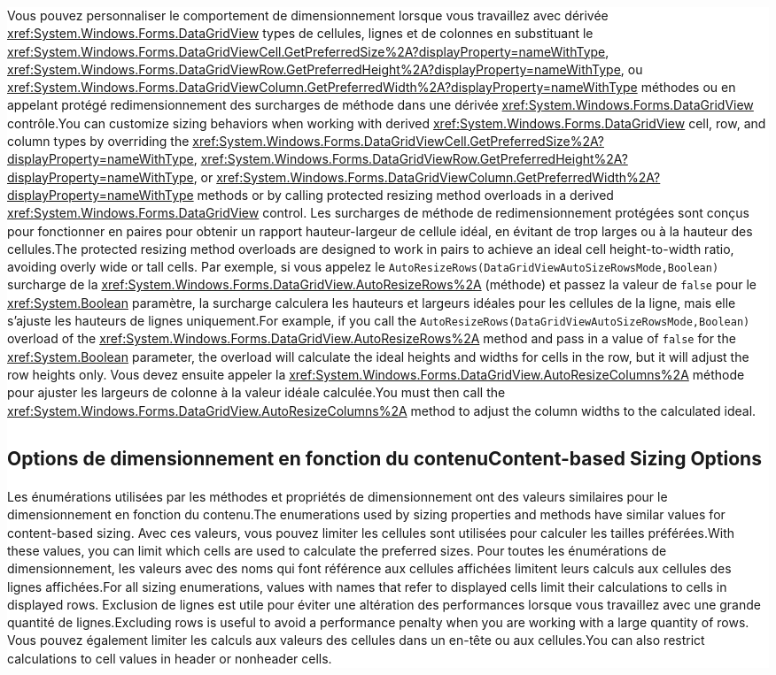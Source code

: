  <span data-ttu-id="05ca7-192">Vous pouvez personnaliser le comportement de dimensionnement lorsque vous travaillez avec dérivée <xref:System.Windows.Forms.DataGridView> types de cellules, lignes et de colonnes en substituant le <xref:System.Windows.Forms.DataGridViewCell.GetPreferredSize%2A?displayProperty=nameWithType>, <xref:System.Windows.Forms.DataGridViewRow.GetPreferredHeight%2A?displayProperty=nameWithType>, ou <xref:System.Windows.Forms.DataGridViewColumn.GetPreferredWidth%2A?displayProperty=nameWithType> méthodes ou en appelant protégé redimensionnement des surcharges de méthode dans une dérivée <xref:System.Windows.Forms.DataGridView> contrôle.</span><span class="sxs-lookup"><span data-stu-id="05ca7-192">You can customize sizing behaviors when working with derived <xref:System.Windows.Forms.DataGridView> cell, row, and column types by overriding the <xref:System.Windows.Forms.DataGridViewCell.GetPreferredSize%2A?displayProperty=nameWithType>, <xref:System.Windows.Forms.DataGridViewRow.GetPreferredHeight%2A?displayProperty=nameWithType>, or <xref:System.Windows.Forms.DataGridViewColumn.GetPreferredWidth%2A?displayProperty=nameWithType> methods or by calling protected resizing method overloads in a derived <xref:System.Windows.Forms.DataGridView> control.</span></span> <span data-ttu-id="05ca7-193">Les surcharges de méthode de redimensionnement protégées sont conçus pour fonctionner en paires pour obtenir un rapport hauteur-largeur de cellule idéal, en évitant de trop larges ou à la hauteur des cellules.</span><span class="sxs-lookup"><span data-stu-id="05ca7-193">The protected resizing method overloads are designed to work in pairs to achieve an ideal cell height-to-width ratio, avoiding overly wide or tall cells.</span></span> <span data-ttu-id="05ca7-194">Par exemple, si vous appelez le `AutoResizeRows(DataGridViewAutoSizeRowsMode,Boolean)` surcharge de la <xref:System.Windows.Forms.DataGridView.AutoResizeRows%2A> (méthode) et passez la valeur de `false` pour le <xref:System.Boolean> paramètre, la surcharge calculera les hauteurs et largeurs idéales pour les cellules de la ligne, mais elle s’ajuste les hauteurs de lignes uniquement.</span><span class="sxs-lookup"><span data-stu-id="05ca7-194">For example, if you call the `AutoResizeRows(DataGridViewAutoSizeRowsMode,Boolean)` overload of the <xref:System.Windows.Forms.DataGridView.AutoResizeRows%2A> method and pass in a value of `false` for the <xref:System.Boolean> parameter, the overload will calculate the ideal heights and widths for cells in the row, but it will adjust the row heights only.</span></span> <span data-ttu-id="05ca7-195">Vous devez ensuite appeler la <xref:System.Windows.Forms.DataGridView.AutoResizeColumns%2A> méthode pour ajuster les largeurs de colonne à la valeur idéale calculée.</span><span class="sxs-lookup"><span data-stu-id="05ca7-195">You must then call the <xref:System.Windows.Forms.DataGridView.AutoResizeColumns%2A> method to adjust the column widths to the calculated ideal.</span></span>  
  
## <a name="content-based-sizing-options"></a><span data-ttu-id="05ca7-196">Options de dimensionnement en fonction du contenu</span><span class="sxs-lookup"><span data-stu-id="05ca7-196">Content-based Sizing Options</span></span>  
 <span data-ttu-id="05ca7-197">Les énumérations utilisées par les méthodes et propriétés de dimensionnement ont des valeurs similaires pour le dimensionnement en fonction du contenu.</span><span class="sxs-lookup"><span data-stu-id="05ca7-197">The enumerations used by sizing properties and methods have similar values for content-based sizing.</span></span> <span data-ttu-id="05ca7-198">Avec ces valeurs, vous pouvez limiter les cellules sont utilisées pour calculer les tailles préférées.</span><span class="sxs-lookup"><span data-stu-id="05ca7-198">With these values, you can limit which cells are used to calculate the preferred sizes.</span></span> <span data-ttu-id="05ca7-199">Pour toutes les énumérations de dimensionnement, les valeurs avec des noms qui font référence aux cellules affichées limitent leurs calculs aux cellules des lignes affichées.</span><span class="sxs-lookup"><span data-stu-id="05ca7-199">For all sizing enumerations, values with names that refer to displayed cells limit their calculations to cells in displayed rows.</span></span> <span data-ttu-id="05ca7-200">Exclusion de lignes est utile pour éviter une altération des performances lorsque vous travaillez avec une grande quantité de lignes.</span><span class="sxs-lookup"><span data-stu-id="05ca7-200">Excluding rows is useful to avoid a performance penalty when you are working with a large quantity of rows.</span></span> <span data-ttu-id="05ca7-201">Vous pouvez également limiter les calculs aux valeurs des cellules dans un en-tête ou aux cellules.</span><span class="sxs-lookup"><span data-stu-id="05ca7-201">You can also restrict calculations to cell values in header or nonheader cells.</span></span>  
  